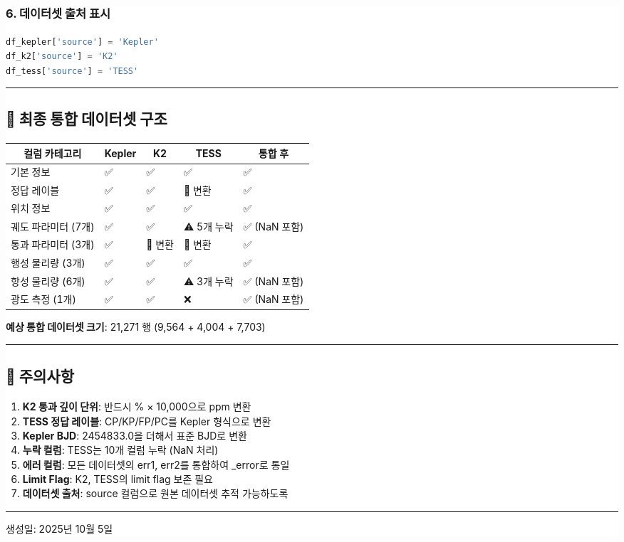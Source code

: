 ### 6. 데이터셋 출처 표시
```python
df_kepler['source'] = 'Kepler'
df_k2['source'] = 'K2'
df_tess['source'] = 'TESS'
```

---

## 🎯 최종 통합 데이터셋 구조

| 컬럼 카테고리 | Kepler | K2 | TESS | 통합 후 |
|-------------|--------|----|----|---------|
| 기본 정보 | ✅ | ✅ | ✅ | ✅ |
| 정답 레이블 | ✅ | ✅ | 🔄 변환 | ✅ |
| 위치 정보 | ✅ | ✅ | ✅ | ✅ |
| 궤도 파라미터 (7개) | ✅ | ✅ | ⚠️ 5개 누락 | ✅ (NaN 포함) |
| 통과 파라미터 (3개) | ✅ | 🔄 변환 | 🔄 변환 | ✅ |
| 행성 물리량 (3개) | ✅ | ✅ | ✅ | ✅ |
| 항성 물리량 (6개) | ✅ | ✅ | ⚠️ 3개 누락 | ✅ (NaN 포함) |
| 광도 측정 (1개) | ✅ | ✅ | ❌ | ✅ (NaN 포함) |

**예상 통합 데이터셋 크기**: 21,271 행 (9,564 + 4,004 + 7,703)

---

## 📝 주의사항

1. **K2 통과 깊이 단위**: 반드시 % × 10,000으로 ppm 변환
2. **TESS 정답 레이블**: CP/KP/FP/PC를 Kepler 형식으로 변환
3. **Kepler BJD**: 2454833.0을 더해서 표준 BJD로 변환
4. **누락 컬럼**: TESS는 10개 컬럼 누락 (NaN 처리)
5. **에러 컬럼**: 모든 데이터셋의 err1, err2를 통합하여 _error로 통일
6. **Limit Flag**: K2, TESS의 limit flag 보존 필요
7. **데이터셋 출처**: source 컬럼으로 원본 데이터셋 추적 가능하도록

---

생성일: 2025년 10월 5일
